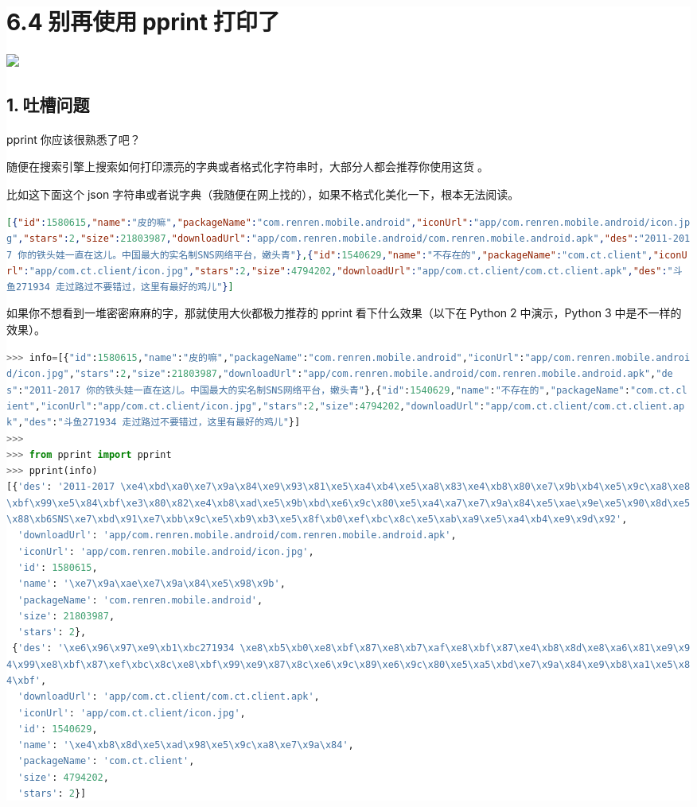 # 6.4 别再使用 pprint 打印了
![](https://image.iswbm.com/20200804124133.png)

## 1. 吐槽问题

pprint 你应该很熟悉了吧？

随便在搜索引擎上搜索如何打印漂亮的字典或者格式化字符串时，大部分人都会推荐你使用这货 。

比如这下面这个 json 字符串或者说字典（我随便在网上找的），如果不格式化美化一下，根本无法阅读。

```json
[{"id":1580615,"name":"皮的嘛","packageName":"com.renren.mobile.android","iconUrl":"app/com.renren.mobile.android/icon.jpg","stars":2,"size":21803987,"downloadUrl":"app/com.renren.mobile.android/com.renren.mobile.android.apk","des":"2011-2017 你的铁头娃一直在这儿。中国最大的实名制SNS网络平台，嫩头青"},{"id":1540629,"name":"不存在的","packageName":"com.ct.client","iconUrl":"app/com.ct.client/icon.jpg","stars":2,"size":4794202,"downloadUrl":"app/com.ct.client/com.ct.client.apk","des":"斗鱼271934 走过路过不要错过，这里有最好的鸡儿"}]
```

如果你不想看到一堆密密麻麻的字，那就使用大伙都极力推荐的 pprint 看下什么效果（以下在 Python 2 中演示，Python 3 中是不一样的效果）。

```python
>>> info=[{"id":1580615,"name":"皮的嘛","packageName":"com.renren.mobile.android","iconUrl":"app/com.renren.mobile.android/icon.jpg","stars":2,"size":21803987,"downloadUrl":"app/com.renren.mobile.android/com.renren.mobile.android.apk","des":"2011-2017 你的铁头娃一直在这儿。中国最大的实名制SNS网络平台，嫩头青"},{"id":1540629,"name":"不存在的","packageName":"com.ct.client","iconUrl":"app/com.ct.client/icon.jpg","stars":2,"size":4794202,"downloadUrl":"app/com.ct.client/com.ct.client.apk","des":"斗鱼271934 走过路过不要错过，这里有最好的鸡儿"}]
>>> 
>>> from pprint import pprint
>>> pprint(info)
[{'des': '2011-2017 \xe4\xbd\xa0\xe7\x9a\x84\xe9\x93\x81\xe5\xa4\xb4\xe5\xa8\x83\xe4\xb8\x80\xe7\x9b\xb4\xe5\x9c\xa8\xe8\xbf\x99\xe5\x84\xbf\xe3\x80\x82\xe4\xb8\xad\xe5\x9b\xbd\xe6\x9c\x80\xe5\xa4\xa7\xe7\x9a\x84\xe5\xae\x9e\xe5\x90\x8d\xe5\x88\xb6SNS\xe7\xbd\x91\xe7\xbb\x9c\xe5\xb9\xb3\xe5\x8f\xb0\xef\xbc\x8c\xe5\xab\xa9\xe5\xa4\xb4\xe9\x9d\x92',
  'downloadUrl': 'app/com.renren.mobile.android/com.renren.mobile.android.apk',
  'iconUrl': 'app/com.renren.mobile.android/icon.jpg',
  'id': 1580615,
  'name': '\xe7\x9a\xae\xe7\x9a\x84\xe5\x98\x9b',
  'packageName': 'com.renren.mobile.android',
  'size': 21803987,
  'stars': 2},
 {'des': '\xe6\x96\x97\xe9\xb1\xbc271934 \xe8\xb5\xb0\xe8\xbf\x87\xe8\xb7\xaf\xe8\xbf\x87\xe4\xb8\x8d\xe8\xa6\x81\xe9\x94\x99\xe8\xbf\x87\xef\xbc\x8c\xe8\xbf\x99\xe9\x87\x8c\xe6\x9c\x89\xe6\x9c\x80\xe5\xa5\xbd\xe7\x9a\x84\xe9\xb8\xa1\xe5\x84\xbf',
  'downloadUrl': 'app/com.ct.client/com.ct.client.apk',
  'iconUrl': 'app/com.ct.client/icon.jpg',
  'id': 1540629,
  'name': '\xe4\xb8\x8d\xe5\xad\x98\xe5\x9c\xa8\xe7\x9a\x84',
  'packageName': 'com.ct.client',
  'size': 4794202,
  'stars': 2}]
```
